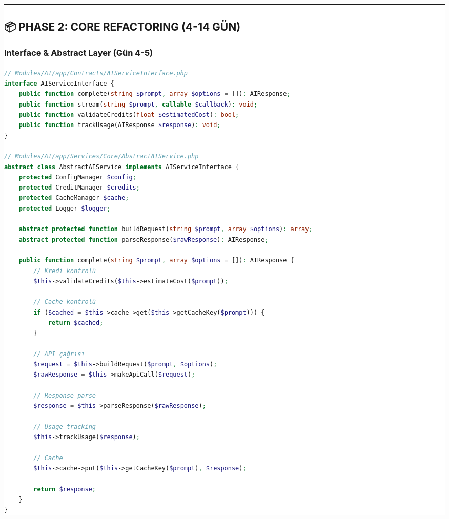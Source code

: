 
---

## 📦 PHASE 2: CORE REFACTORING (4-14 GÜN)

### Interface & Abstract Layer (Gün 4-5)
```php
// Modules/AI/app/Contracts/AIServiceInterface.php
interface AIServiceInterface {
    public function complete(string $prompt, array $options = []): AIResponse;
    public function stream(string $prompt, callable $callback): void;
    public function validateCredits(float $estimatedCost): bool;
    public function trackUsage(AIResponse $response): void;
}

// Modules/AI/app/Services/Core/AbstractAIService.php
abstract class AbstractAIService implements AIServiceInterface {
    protected ConfigManager $config;
    protected CreditManager $credits;
    protected CacheManager $cache;
    protected Logger $logger;

    abstract protected function buildRequest(string $prompt, array $options): array;
    abstract protected function parseResponse($rawResponse): AIResponse;

    public function complete(string $prompt, array $options = []): AIResponse {
        // Kredi kontrolü
        $this->validateCredits($this->estimateCost($prompt));

        // Cache kontrolü
        if ($cached = $this->cache->get($this->getCacheKey($prompt))) {
            return $cached;
        }

        // API çağrısı
        $request = $this->buildRequest($prompt, $options);
        $rawResponse = $this->makeApiCall($request);

        // Response parse
        $response = $this->parseResponse($rawResponse);

        // Usage tracking
        $this->trackUsage($response);

        // Cache
        $this->cache->put($this->getCacheKey($prompt), $response);

        return $response;
    }
}
```
